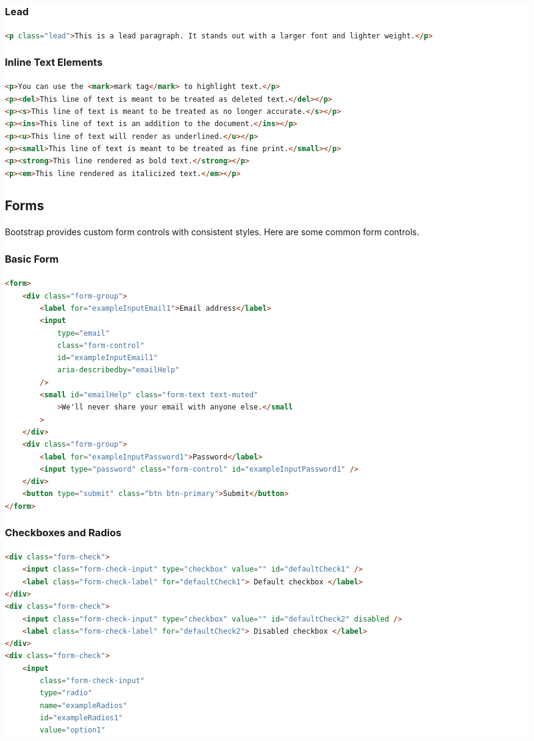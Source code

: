 ### Lead

```html
<p class="lead">This is a lead paragraph. It stands out with a larger font and lighter weight.</p>
```

### Inline Text Elements

```html
<p>You can use the <mark>mark tag</mark> to highlight text.</p>
<p><del>This line of text is meant to be treated as deleted text.</del></p>
<p><s>This line of text is meant to be treated as no longer accurate.</s></p>
<p><ins>This line of text is an addition to the document.</ins></p>
<p><u>This line of text will render as underlined.</u></p>
<p><small>This line of text is meant to be treated as fine print.</small></p>
<p><strong>This line rendered as bold text.</strong></p>
<p><em>This line rendered as italicized text.</em></p>
```

## Forms

Bootstrap provides custom form controls with consistent styles. Here are some common form controls.

### Basic Form

```html
<form>
    <div class="form-group">
        <label for="exampleInputEmail1">Email address</label>
        <input
            type="email"
            class="form-control"
            id="exampleInputEmail1"
            aria-describedby="emailHelp"
        />
        <small id="emailHelp" class="form-text text-muted"
            >We'll never share your email with anyone else.</small
        >
    </div>
    <div class="form-group">
        <label for="exampleInputPassword1">Password</label>
        <input type="password" class="form-control" id="exampleInputPassword1" />
    </div>
    <button type="submit" class="btn btn-primary">Submit</button>
</form>
```

### Checkboxes and Radios

```html
<div class="form-check">
    <input class="form-check-input" type="checkbox" value="" id="defaultCheck1" />
    <label class="form-check-label" for="defaultCheck1"> Default checkbox </label>
</div>
<div class="form-check">
    <input class="form-check-input" type="checkbox" value="" id="defaultCheck2" disabled />
    <label class="form-check-label" for="defaultCheck2"> Disabled checkbox </label>
</div>
<div class="form-check">
    <input
        class="form-check-input"
        type="radio"
        name="exampleRadios"
        id="exampleRadios1"
        value="option1"
```